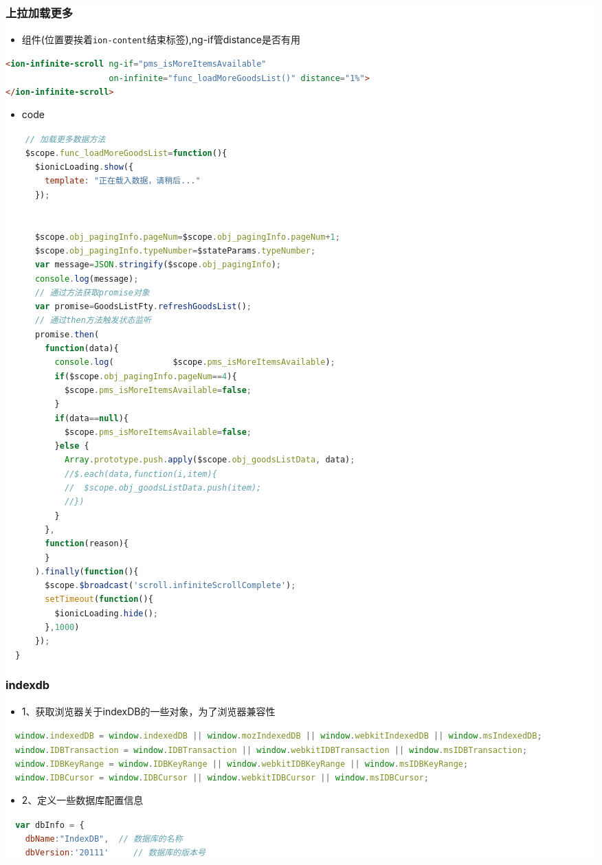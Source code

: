### 上拉加载更多
  - 组件(位置要挨着`ion-content`结束标签),ng-if管distance是否有用
  ```html
  <ion-infinite-scroll ng-if="pms_isMoreItemsAvailable"
                       on-infinite="func_loadMoreGoodsList()" distance="1%">
  </ion-infinite-scroll>
  ```
  - code
  ```javascript
      // 加载更多数据方法
      $scope.func_loadMoreGoodsList=function(){
        $ionicLoading.show({
          template: "正在载入数据，请稍后..."
        });


        $scope.obj_pagingInfo.pageNum=$scope.obj_pagingInfo.pageNum+1;
        $scope.obj_pagingInfo.typeNumber=$stateParams.typeNumber;
        var message=JSON.stringify($scope.obj_pagingInfo);
        console.log(message);
        // 通过方法获取promise对象
        var promise=GoodsListFty.refreshGoodsList();
        // 通过then方法触发状态监听
        promise.then(
          function(data){
            console.log(            $scope.pms_isMoreItemsAvailable);
            if($scope.obj_pagingInfo.pageNum==4){
              $scope.pms_isMoreItemsAvailable=false;
            }
            if(data==null){
              $scope.pms_isMoreItemsAvailable=false;
            }else {
              Array.prototype.push.apply($scope.obj_goodsListData, data);
              //$.each(data,function(i,item){
              //  $scope.obj_goodsListData.push(item);
              //})
            }
          },
          function(reason){
          }
        ).finally(function(){
          $scope.$broadcast('scroll.infiniteScrollComplete');
          setTimeout(function(){
            $ionicLoading.hide();
          },1000)
        });
    }
  ```

### indexdb
  -  1、获取浏览器关于indexDB的一些对象，为了浏览器兼容性
  ```javascript
    window.indexedDB = window.indexedDB || window.mozIndexedDB || window.webkitIndexedDB || window.msIndexedDB;
    window.IDBTransaction = window.IDBTransaction || window.webkitIDBTransaction || window.msIDBTransaction;
    window.IDBKeyRange = window.IDBKeyRange || window.webkitIDBKeyRange || window.msIDBKeyRange;
    window.IDBCursor = window.IDBCursor || window.webkitIDBCursor || window.msIDBCursor;
  ```
  -  2、定义一些数据库配置信息
  ```javascript
    var dbInfo = {
      dbName:"IndexDB",  // 数据库的名称
      dbVersion:'20111'     // 数据库的版本号
  ```